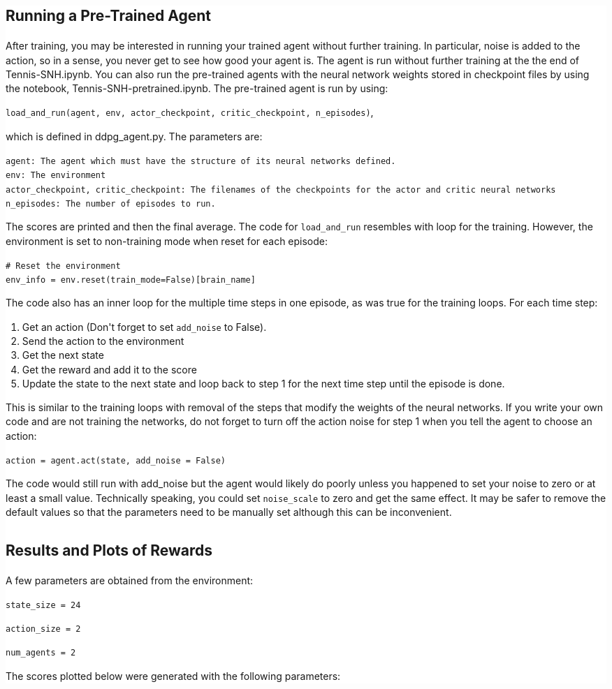 ## Running a Pre-Trained Agent

After training, you may be interested in running your trained agent without further training. In particular, noise is added to the action, so in a sense, you never get to see how good your agent is. The agent is run without further training at the the end of Tennis-SNH.ipynb. You can also run the pre-trained agents with the neural network weights stored in checkpoint files by using the notebook, Tennis-SNH-pretrained.ipynb. The pre-trained agent is run by using:

`load_and_run(agent, env, actor_checkpoint, critic_checkpoint, n_episodes)`,

which is defined in ddpg_agent.py. The parameters are:

    agent: The agent which must have the structure of its neural networks defined.
    env: The environment
    actor_checkpoint, critic_checkpoint: The filenames of the checkpoints for the actor and critic neural networks
    n_episodes: The number of episodes to run. 
The scores are printed and then the final average. The code for `load_and_run` resembles with loop for the training. However, the environment is set to non-training mode when reset for each episode:

    # Reset the environment
    env_info = env.reset(train_mode=False)[brain_name]
The code also has an inner loop for the multiple time steps in one episode, as was true for the training loops. For each time step:

1. Get an action (Don't forget to set `add_noise` to False).
2. Send the action to the environment
3. Get the next state
4. Get the reward and add it to the score
5. Update the state to the next state and loop back to step 1 for the next time step until the episode is done.

This is similar to the training loops with removal of the steps that modify the weights of the neural networks. If you write your own code and are not training the networks, do not forget to turn off the action noise for step 1  when you tell the agent to choose an action:

`action = agent.act(state, add_noise = False)`

The code would still run with add_noise but the agent would likely do poorly unless you happened to set your noise to zero or at least a small value. Technically speaking, you could set `noise_scale` to zero and get the same effect. It may be safer to remove the default values so that the parameters need to be manually set although this can be inconvenient.

## Results and Plots of Rewards

A few parameters are obtained from the environment:

`state_size = 24`

`action_size = 2`

`num_agents = 2`

The scores plotted below were generated with the following parameters:
